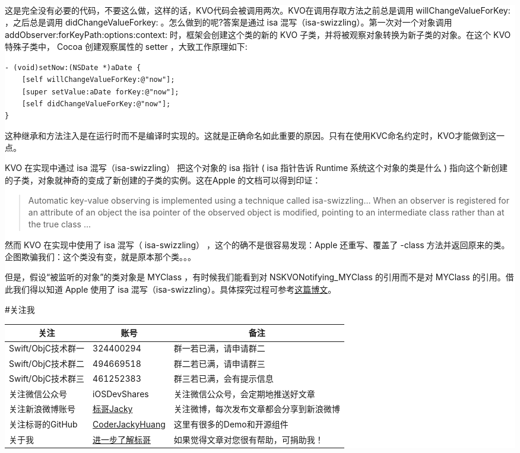 这是完全没有必要的代码，不要这么做，这样的话，KVO代码会被调用两次。KVO在调用存取方法之前总是调用 willChangeValueForKey: ，之后总是调用 didChangeValueForkey: 。怎么做到的呢?答案是通过 isa 混写（isa-swizzling）。第一次对一个对象调用 addObserver:forKeyPath:options:context: 时，框架会创建这个类的新的 KVO 子类，并将被观察对象转换为新子类的对象。在这个 KVO 特殊子类中， Cocoa 创建观察属性的 setter ，大致工作原理如下:

```
- (void)setNow:(NSDate *)aDate {
    [self willChangeValueForKey:@"now"];
    [super setValue:aDate forKey:@"now"];
    [self didChangeValueForKey:@"now"];
}
```
这种继承和方法注入是在运行时而不是编译时实现的。这就是正确命名如此重要的原因。只有在使用KVC命名约定时，KVO才能做到这一点。

KVO 在实现中通过 isa 混写（isa-swizzling） 把这个对象的 isa 指针 ( isa 指针告诉 Runtime 系统这个对象的类是什么 ) 指向这个新创建的子类，对象就神奇的变成了新创建的子类的实例。这在Apple 的文档可以得到印证：

>Automatic key-value observing is implemented using a technique called isa-swizzling... When an observer is registered for an attribute of an object the isa pointer of the observed object is modified, pointing to an intermediate class rather than at the true class ...

然而 KVO 在实现中使用了 isa 混写（ isa-swizzling） ，这个的确不是很容易发现：Apple 还重写、覆盖了 -class 方法并返回原来的类。 企图欺骗我们：这个类没有变，就是原本那个类。。。

但是，假设“被监听的对象”的类对象是 MYClass ，有时候我们能看到对 NSKVONotifying_MYClass 的引用而不是对 MYClass 的引用。借此我们得以知道 Apple 使用了 isa 混写（isa-swizzling）。具体探究过程可参考[这篇博文](https://www.mikeash.com/pyblog/friday-qa-2009-01-23.html)。

#关注我


关注                | 账号              | 备注
-------------      | -------------     | ----------------
Swift/ObjC技术群一  | 324400294         |  群一若已满，请申请群二
Swift/ObjC技术群二  | 494669518         | 群二若已满，请申请群三
Swift/ObjC技术群三  | 461252383         | 群三若已满，会有提示信息
关注微信公众号       | iOSDevShares      | 关注微信公众号，会定期地推送好文章
关注新浪微博账号      |  [标哥Jacky](http://weibo.com/u/5384637337) | 关注微博，每次发布文章都会分享到新浪微博
关注标哥的GitHub     | [CoderJackyHuang](https://github.com/CoderJackyHuang) | 这里有很多的Demo和开源组件
关于我               | [进一步了解标哥](http://www.henishuo.com/about-biaoge/) | 如果觉得文章对您很有帮助，可捐助我！

